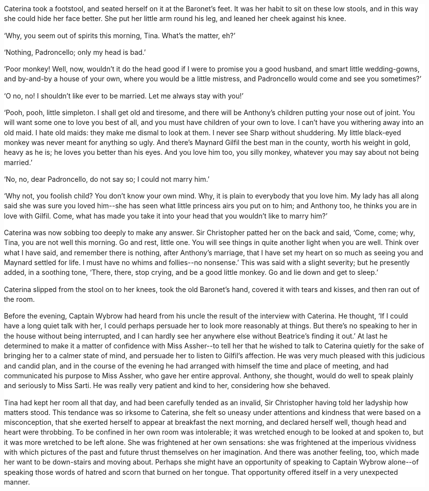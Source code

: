 Caterina took a footstool, and seated herself on it at the Baronet’s feet. It was her habit to sit on these low stools, and in this way she could hide her face better. She put her little arm round his leg, and leaned her cheek against his knee. 

‘Why, you seem out of spirits this morning, Tina. What’s the matter, eh?’ 

‘Nothing, Padroncello; only my head is bad.’ 

‘Poor monkey! Well, now, wouldn’t it do the head good if I were to promise you a good husband, and smart little wedding-gowns, and by-and-by a house of your own, where you would be a little mistress, and Padroncello would come and see you sometimes?’ 

‘O no, no! I shouldn’t like ever to be married. Let me always stay with you!’ 

‘Pooh, pooh, little simpleton. I shall get old and tiresome, and there will be Anthony’s children putting your nose out of joint. You will want some one to love you best of all, and you must have children of your own to love. I can’t have you withering away into an old maid. I hate old maids: they make me dismal to look at them. I never see Sharp without shuddering. My little black-eyed monkey was never meant for anything so ugly. And there’s Maynard Gilfil the best man in the county, worth his weight in gold, heavy as he is; he loves you better than his eyes. And you love him too, you silly monkey, whatever you may say about not being married.’ 

‘No, no, dear Padroncello, do not say so; I could not marry him.’ 

‘Why not, you foolish child? You don’t know your own mind. Why, it is plain to everybody that you love him. My lady has all along said she was sure you loved him--she has seen what little princess airs you put on to him; and Anthony too, he thinks you are in love with Gilfil. Come, what has made you take it into your head that you wouldn’t like to marry him?’ 

Caterina was now sobbing too deeply to make any answer. Sir Christopher patted her on the back and said, ‘Come, come; why, Tina, you are not well this morning. Go and rest, little one. You will see things in quite another light when you are well. Think over what I have said, and remember there is nothing, after Anthony’s marriage, that I have set my heart on so much as seeing you and Maynard settled for life. I must have no whims and follies--no nonsense.’ This was said with a slight severity; but he presently added, in a soothing tone, ‘There, there, stop crying, and be a good little monkey. Go and lie down and get to sleep.’ 

Caterina slipped from the stool on to her knees, took the old Baronet’s hand, covered it with tears and kisses, and then ran out of the room. 

Before the evening, Captain Wybrow had heard from his uncle the result of the interview with Caterina. He thought, ‘If I could have a long quiet talk with her, I could perhaps persuade her to look more reasonably at things. But there’s no speaking to her in the house without being interrupted, and I can hardly see her anywhere else without Beatrice’s finding it out.’ At last he determined to make it a matter of confidence with Miss Assher--to tell her that he wished to talk to Caterina quietly for the sake of bringing her to a calmer state of mind, and persuade her to listen to Gilfil’s affection. He was very much pleased with this judicious and candid plan, and in the course of the evening he had arranged with himself the time and place of meeting, and had communicated his purpose to Miss Assher, who gave her entire approval. Anthony, she thought, would do well to speak plainly and seriously to Miss Sarti. He was really very patient and kind to her, considering how she behaved. 

Tina had kept her room all that day, and had been carefully tended as an invalid, Sir Christopher having told her ladyship how matters stood. This tendance was so irksome to Caterina, she felt so uneasy under attentions and kindness that were based on a misconception, that she exerted herself to appear at breakfast the next morning, and declared herself well, though head and heart were throbbing. To be confined in her own room was intolerable; it was wretched enough to be looked at and spoken to, but it was more wretched to be left alone. She was frightened at her own sensations: she was frightened at the imperious vividness with which pictures of the past and future thrust themselves on her imagination. And there was another feeling, too, which made her want to be down-stairs and moving about. Perhaps she might have an opportunity of speaking to Captain Wybrow alone--of speaking those words of hatred and scorn that burned on her tongue. That opportunity offered itself in a very unexpected manner. 
